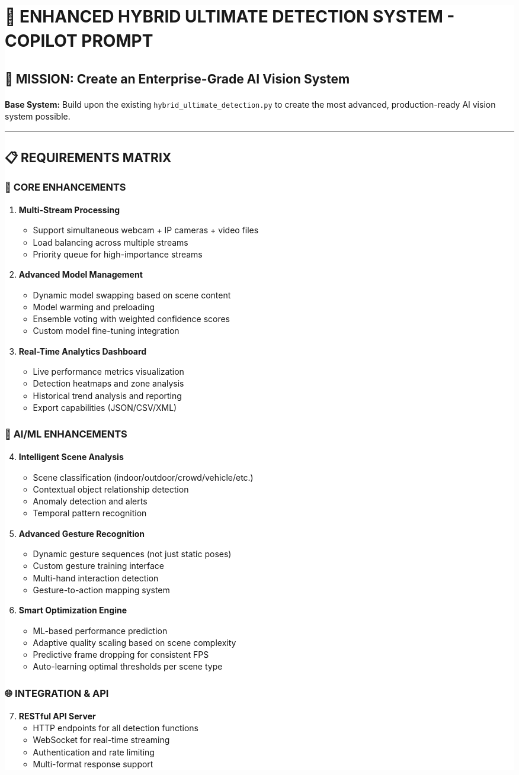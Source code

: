 # 🚀 ENHANCED HYBRID ULTIMATE DETECTION SYSTEM - COPILOT PROMPT

## 🎯 MISSION: Create an Enterprise-Grade AI Vision System

**Base System:** Build upon the existing `hybrid_ultimate_detection.py` to create the most advanced, production-ready AI vision system possible.

---

## 📋 REQUIREMENTS MATRIX

### 🔧 **CORE ENHANCEMENTS**
1. **Multi-Stream Processing**
   - Support simultaneous webcam + IP cameras + video files
   - Load balancing across multiple streams
   - Priority queue for high-importance streams

2. **Advanced Model Management**
   - Dynamic model swapping based on scene content
   - Model warming and preloading
   - Ensemble voting with weighted confidence scores
   - Custom model fine-tuning integration

3. **Real-Time Analytics Dashboard**
   - Live performance metrics visualization
   - Detection heatmaps and zone analysis
   - Historical trend analysis and reporting
   - Export capabilities (JSON/CSV/XML)

### 🧠 **AI/ML ENHANCEMENTS**
4. **Intelligent Scene Analysis**
   - Scene classification (indoor/outdoor/crowd/vehicle/etc.)
   - Contextual object relationship detection
   - Anomaly detection and alerts
   - Temporal pattern recognition

5. **Advanced Gesture Recognition**
   - Dynamic gesture sequences (not just static poses)
   - Custom gesture training interface
   - Multi-hand interaction detection
   - Gesture-to-action mapping system

6. **Smart Optimization Engine**
   - ML-based performance prediction
   - Adaptive quality scaling based on scene complexity
   - Predictive frame dropping for consistent FPS
   - Auto-learning optimal thresholds per scene type

### 🌐 **INTEGRATION & API**
7. **RESTful API Server**
   - HTTP endpoints for all detection functions
   - WebSocket for real-time streaming
   - Authentication and rate limiting
   - Multi-format response support
